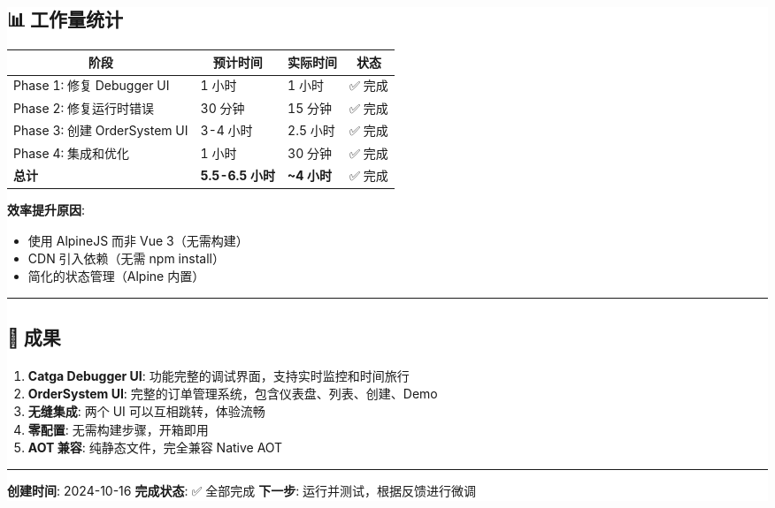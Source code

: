 
## 📊 工作量统计

| 阶段 | 预计时间 | 实际时间 | 状态 |
|------|---------|---------|------|
| Phase 1: 修复 Debugger UI | 1 小时 | 1 小时 | ✅ 完成 |
| Phase 2: 修复运行时错误 | 30 分钟 | 15 分钟 | ✅ 完成 |
| Phase 3: 创建 OrderSystem UI | 3-4 小时 | 2.5 小时 | ✅ 完成 |
| Phase 4: 集成和优化 | 1 小时 | 30 分钟 | ✅ 完成 |
| **总计** | **5.5-6.5 小时** | **~4 小时** | ✅ 完成 |

**效率提升原因**:
- 使用 AlpineJS 而非 Vue 3（无需构建）
- CDN 引入依赖（无需 npm install）
- 简化的状态管理（Alpine 内置）

---

## 🎉 成果

1. **Catga Debugger UI**: 功能完整的调试界面，支持实时监控和时间旅行
2. **OrderSystem UI**: 完整的订单管理系统，包含仪表盘、列表、创建、Demo
3. **无缝集成**: 两个 UI 可以互相跳转，体验流畅
4. **零配置**: 无需构建步骤，开箱即用
5. **AOT 兼容**: 纯静态文件，完全兼容 Native AOT

---

**创建时间**: 2024-10-16
**完成状态**: ✅ 全部完成
**下一步**: 运行并测试，根据反馈进行微调

